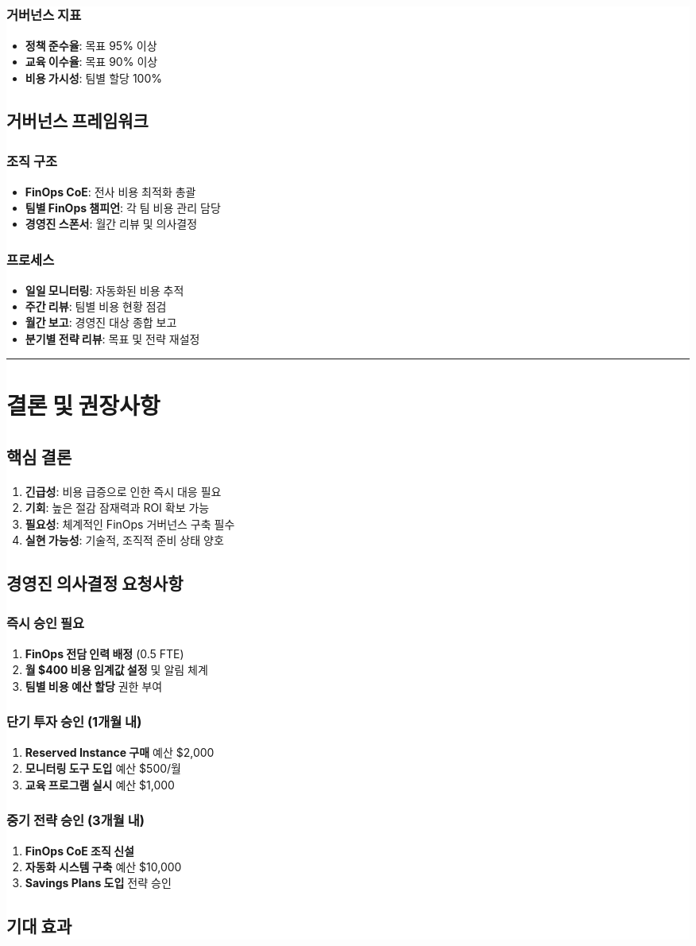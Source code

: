 ### 거버넌스 지표
- **정책 준수율**: 목표 95% 이상
- **교육 이수율**: 목표 90% 이상
- **비용 가시성**: 팀별 할당 100%

## 거버넌스 프레임워크

### 조직 구조
- **FinOps CoE**: 전사 비용 최적화 총괄
- **팀별 FinOps 챔피언**: 각 팀 비용 관리 담당
- **경영진 스폰서**: 월간 리뷰 및 의사결정

### 프로세스
- **일일 모니터링**: 자동화된 비용 추적
- **주간 리뷰**: 팀별 비용 현황 점검
- **월간 보고**: 경영진 대상 종합 보고
- **분기별 전략 리뷰**: 목표 및 전략 재설정

---

# 결론 및 권장사항

## 핵심 결론

1. **긴급성**: 비용 급증으로 인한 즉시 대응 필요
2. **기회**: 높은 절감 잠재력과 ROI 확보 가능
3. **필요성**: 체계적인 FinOps 거버넌스 구축 필수
4. **실현 가능성**: 기술적, 조직적 준비 상태 양호

## 경영진 의사결정 요청사항

### 즉시 승인 필요
1. **FinOps 전담 인력 배정** (0.5 FTE)
2. **월 $400 비용 임계값 설정** 및 알림 체계
3. **팀별 비용 예산 할당** 권한 부여

### 단기 투자 승인 (1개월 내)
1. **Reserved Instance 구매** 예산 $2,000
2. **모니터링 도구 도입** 예산 $500/월
3. **교육 프로그램 실시** 예산 $1,000

### 중기 전략 승인 (3개월 내)
1. **FinOps CoE 조직 신설**
2. **자동화 시스템 구축** 예산 $10,000
3. **Savings Plans 도입** 전략 승인

## 기대 효과
